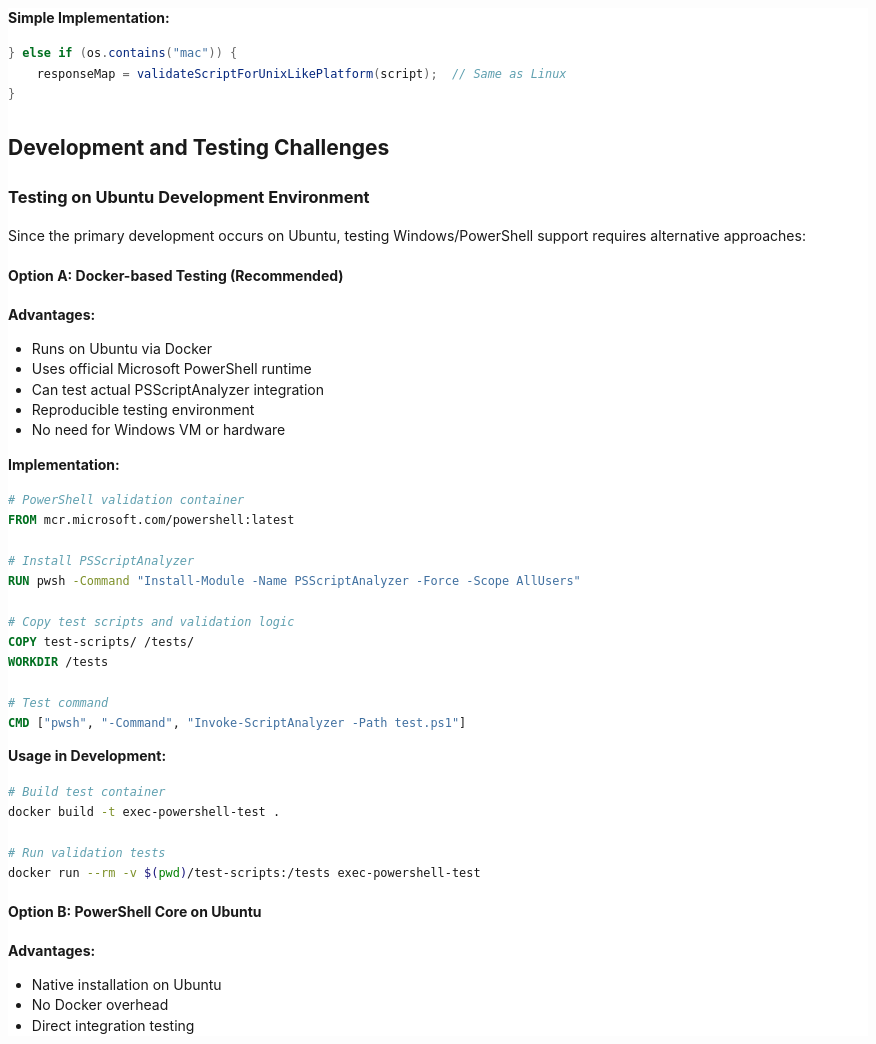 **Simple Implementation:**
```java
} else if (os.contains("mac")) {
    responseMap = validateScriptForUnixLikePlatform(script);  // Same as Linux
}
```

## Development and Testing Challenges

### Testing on Ubuntu Development Environment

Since the primary development occurs on Ubuntu, testing Windows/PowerShell support requires alternative approaches:

#### Option A: Docker-based Testing (Recommended)

**Advantages:**
- Runs on Ubuntu via Docker
- Uses official Microsoft PowerShell runtime  
- Can test actual PSScriptAnalyzer integration
- Reproducible testing environment
- No need for Windows VM or hardware

**Implementation:**
```dockerfile
# PowerShell validation container
FROM mcr.microsoft.com/powershell:latest

# Install PSScriptAnalyzer
RUN pwsh -Command "Install-Module -Name PSScriptAnalyzer -Force -Scope AllUsers"

# Copy test scripts and validation logic
COPY test-scripts/ /tests/
WORKDIR /tests

# Test command
CMD ["pwsh", "-Command", "Invoke-ScriptAnalyzer -Path test.ps1"]
```

**Usage in Development:**
```bash
# Build test container
docker build -t exec-powershell-test .

# Run validation tests
docker run --rm -v $(pwd)/test-scripts:/tests exec-powershell-test
```

#### Option B: PowerShell Core on Ubuntu

**Advantages:**
- Native installation on Ubuntu
- No Docker overhead
- Direct integration testing
